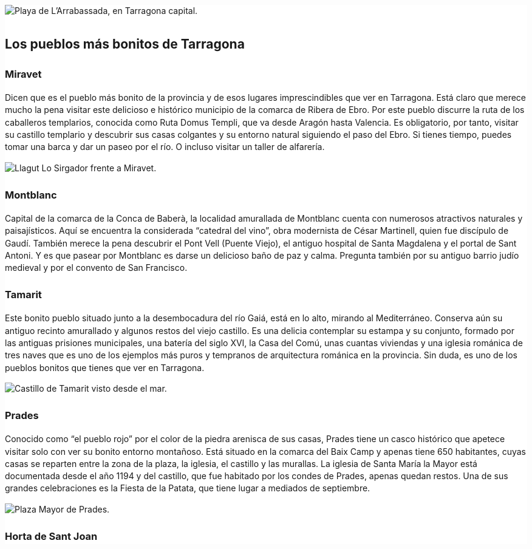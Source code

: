 ![Playa de L’Arrabassada, en Tarragona capital.](https://fotos.etheriamagazine.com/2022/11/6-playas-Tarragona-Arrabassada.jpg "Playa de L’Arrabassada, en Tarragona capital.")

## Los pueblos más bonitos de Tarragona

### Miravet

Dicen que es el pueblo más bonito de la provincia y de esos lugares imprescindibles que 
ver en Tarragona. Está claro que merece mucho la pena visitar este delicioso e histórico 
municipio de la comarca de Ribera de Ebro. Por este pueblo discurre la ruta de los 
caballeros templarios, conocida como Ruta Domus Templi, que va desde Aragón hasta 
Valencia. Es obligatorio, por tanto, visitar su castillo templario y descubrir sus casas 
colgantes y su entorno natural siguiendo el paso del Ebro. Si tienes tiempo, puedes 
tomar una barca y dar un paseo por el río. O incluso visitar un taller de alfarería. 

![Llagut Lo Sirgador frente a Miravet.](https://fotos.etheriamagazine.com/2022/11/tarragona-Miravet.jpg "Llagut Lo Sirgador frente a Miravet. © Terres de l'Ebre")

### Montblanc

Capital de la comarca de la Conca de Baberà, la localidad amurallada de Montblanc cuenta 
con numerosos atractivos naturales y paisajísticos. Aquí se encuentra la considerada 
“catedral del vino”, obra modernista de César Martinell, quien fue discípulo de Gaudí. 
También merece la pena descubrir el Pont Vell (Puente Viejo), el antiguo hospital de 
Santa Magdalena y el portal de Sant Antoni. Y es que pasear por Montblanc es darse un 
delicioso baño de paz y calma. Pregunta también por su antiguo barrio judío medieval y 
por el convento de San Francisco. 

### Tamarit

Este bonito pueblo situado junto a la desembocadura del río Gaiá, está en lo alto, 
mirando al Mediterráneo. Conserva aún su antiguo recinto amurallado y algunos restos del 
viejo castillo. Es una delicia contemplar su estampa y su conjunto, formado por las 
antiguas prisiones municipales, una batería del siglo XVI, la Casa del Comú, unas 
cuantas viviendas y una iglesia románica de tres naves que es uno de los ejemplos más 
puros y tempranos de arquitectura románica en la provincia. Sin duda, es uno de los 
pueblos bonitos que tienes que ver en Tarragona. 

![Castillo de Tamarit visto desde el mar.](https://fotos.etheriamagazine.com/2022/11/Tarragona-castillo-Tamarit.jpg "Castillo de Tamarit. © José Carlos León")

### Prades

Conocido como “el pueblo rojo” por el color de la piedra arenisca de sus casas, Prades 
tiene un casco histórico que apetece visitar solo con ver su bonito entorno montañoso. 
Está situado en la comarca del Baix Camp y apenas tiene 650 habitantes, cuyas casas se 
reparten entre la zona de la plaza, la iglesia, el castillo y las murallas. La iglesia 
de Santa María la Mayor está documentada desde el año 1194 y del castillo, que fue 
habitado por los condes de Prades, apenas quedan restos. Una de sus grandes 
celebraciones es la Fiesta de la Patata, que tiene lugar a mediados de septiembre. 

![Plaza Mayor de Prades.](https://fotos.etheriamagazine.com/2022/11/tarragona-Prades.jpg "Plaza Mayor de Prades. © Parc Astronòmic Muntanyes de Prades")

### Horta de Sant Joan
